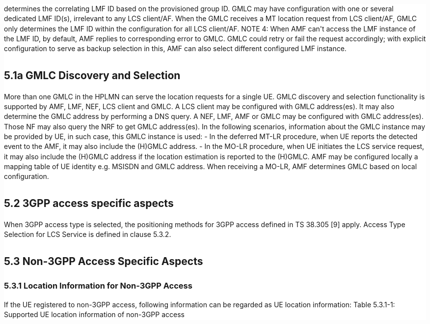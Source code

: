 determines the correlating LMF ID based on the provisioned group ID.
GMLC may have configuration with one or several dedicated LMF ID(s),
irrelevant to any LCS client/AF. When the GMLC receives a MT location request
from LCS client/AF, GMLC only determines the LMF ID within the configuration
for all LCS client/AF.
NOTE 4: When AMF can\'t access the LMF instance of the LMF ID, by default, AMF
replies to corresponding error to GMLC. GMLC could retry or fail the request
accordingly; with explicit configuration to serve as backup selection in this,
AMF can also select different configured LMF instance.
## 5.1a GMLC Discovery and Selection
More than one GMLC in the HPLMN can serve the location requests for a single
UE. GMLC discovery and selection functionality is supported by AMF, LMF, NEF,
LCS client and GMLC.
A LCS client may be configured with GMLC address(es). It may also determine
the GMLC address by performing a DNS query.
A NEF, LMF, AMF or GMLC may be configured with GMLC address(es). Those NF may
also query the NRF to get GMLC address(es).
In the following scenarios, information about the GMLC instance may be
provided by UE, in such case, this GMLC instance is used:
\- In the deferred MT-LR procedure, when UE reports the detected event to the
AMF, it may also include the (H)GMLC address.
\- In the MO-LR procedure, when UE initiates the LCS service request, it may
also include the (H)GMLC address if the location estimation is reported to the
(H)GMLC.
AMF may be configured locally a mapping table of UE identity e.g. MSISDN and
GMLC address. When receiving a MO-LR, AMF determines GMLC based on local
configuration.
## 5.2 3GPP access specific aspects
When 3GPP access type is selected, the positioning methods for 3GPP access
defined in TS 38.305 [9] apply.
Access Type Selection for LCS Service is defined in clause 5.3.2.
## 5.3 Non-3GPP Access Specific Aspects
### 5.3.1 Location Information for Non-3GPP Access
If the UE registered to non-3GPP access, following information can be regarded
as UE location information:
Table 5.3.1-1: Supported UE location information of non-3GPP access
